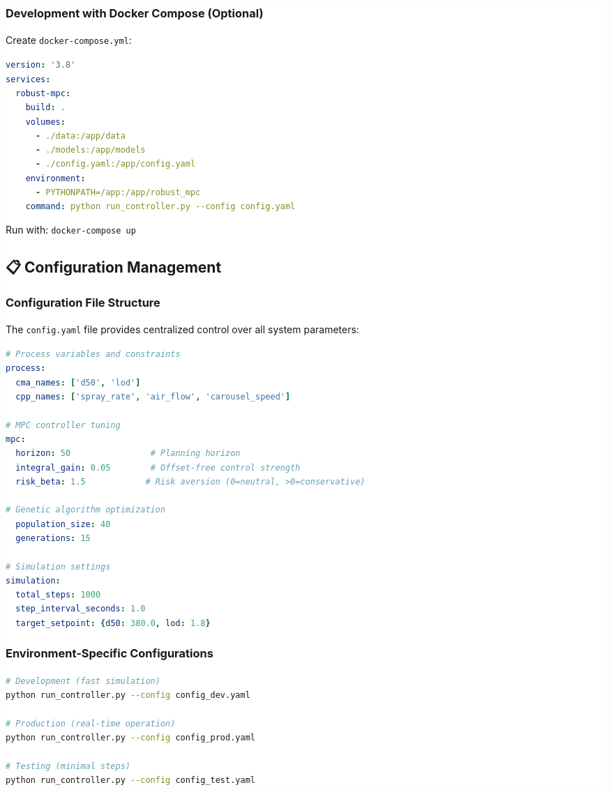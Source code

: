 ```bash
```

### **Development with Docker Compose** (Optional)
Create `docker-compose.yml`:
```yaml
version: '3.8'
services:
  robust-mpc:
    build: .
    volumes:
      - ./data:/app/data
      - ./models:/app/models
      - ./config.yaml:/app/config.yaml
    environment:
      - PYTHONPATH=/app:/app/robust_mpc
    command: python run_controller.py --config config.yaml
```

Run with: `docker-compose up`

## 📋 Configuration Management

### **Configuration File Structure**
The `config.yaml` file provides centralized control over all system parameters:

```yaml
# Process variables and constraints
process:
  cma_names: ['d50', 'lod']
  cpp_names: ['spray_rate', 'air_flow', 'carousel_speed']

# MPC controller tuning
mpc:
  horizon: 50                # Planning horizon
  integral_gain: 0.05        # Offset-free control strength
  risk_beta: 1.5            # Risk aversion (0=neutral, >0=conservative)
  
# Genetic algorithm optimization
  population_size: 40
  generations: 15

# Simulation settings
simulation:
  total_steps: 1000
  step_interval_seconds: 1.0
  target_setpoint: {d50: 380.0, lod: 1.8}
```

### **Environment-Specific Configurations**
```bash
# Development (fast simulation)
python run_controller.py --config config_dev.yaml

# Production (real-time operation)  
python run_controller.py --config config_prod.yaml

# Testing (minimal steps)
python run_controller.py --config config_test.yaml
```
